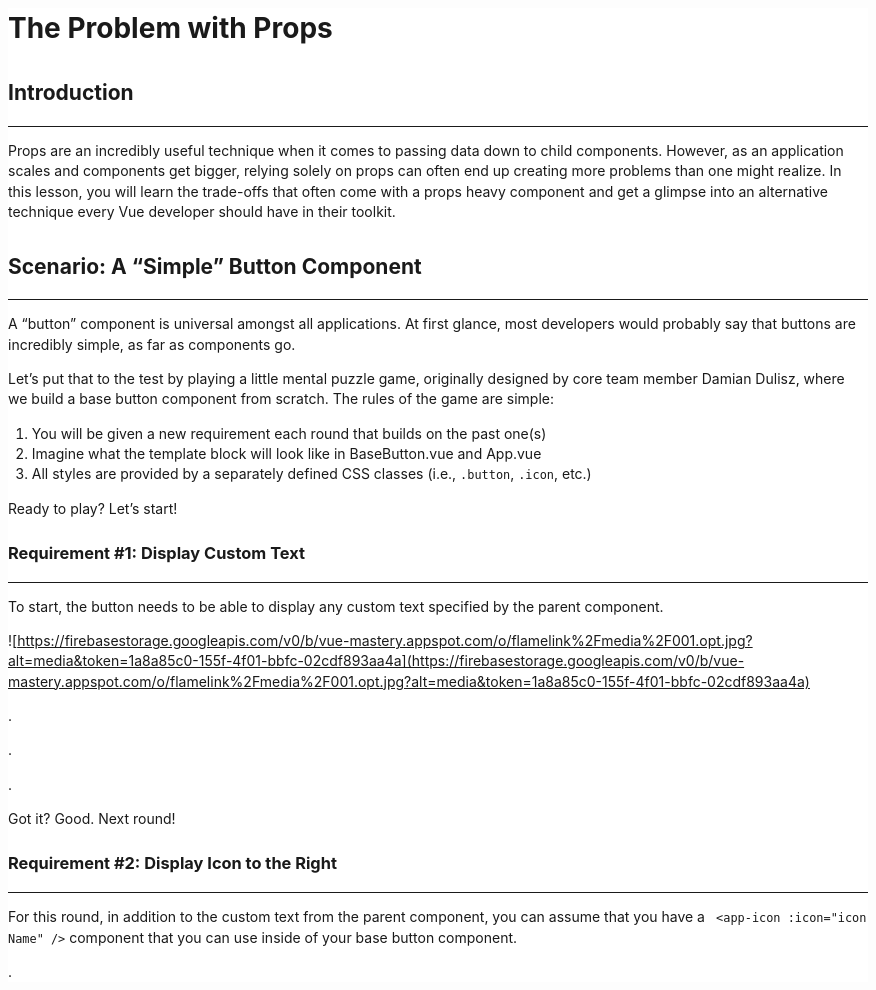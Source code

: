 # The Problem with Props

## Introduction

---

Props are an incredibly useful technique when it comes to passing data down to child components. However, as an application scales and components get bigger, relying solely on props can often end up creating more problems than one might realize. In this lesson, you will learn the trade-offs that often come with a props heavy component and get a glimpse into an alternative technique every Vue developer should have in their toolkit.

## Scenario: A “Simple” Button Component

---

A “button” component is universal amongst all applications. At first glance, most developers would probably say that buttons are incredibly simple, as far as components go.

Let’s put that to the test by playing a little mental puzzle game, originally designed by core team member Damian Dulisz, where we build a base button component from scratch. The rules of the game are simple:

1. You will be given a new requirement each round that builds on the past one(s)
2. Imagine what the template block will look like in BaseButton.vue and App.vue
3. All styles are provided by a separately defined CSS classes (i.e., `.button`, `.icon`, etc.)

Ready to play? Let’s start!

### Requirement #1: Display Custom Text

---

To start, the button needs to be able to display any custom text specified by the parent component.

![https://firebasestorage.googleapis.com/v0/b/vue-mastery.appspot.com/o/flamelink%2Fmedia%2F001.opt.jpg?alt=media&token=1a8a85c0-155f-4f01-bbfc-02cdf893aa4a](https://firebasestorage.googleapis.com/v0/b/vue-mastery.appspot.com/o/flamelink%2Fmedia%2F001.opt.jpg?alt=media&token=1a8a85c0-155f-4f01-bbfc-02cdf893aa4a)

.

.

.

Got it? Good. Next round!

### Requirement #2: Display Icon to the Right

---

For this round, in addition to the custom text from the parent component, you can assume that you have a `
<app-icon :icon="iconName" />` component that you can use inside of your base button component.

.
